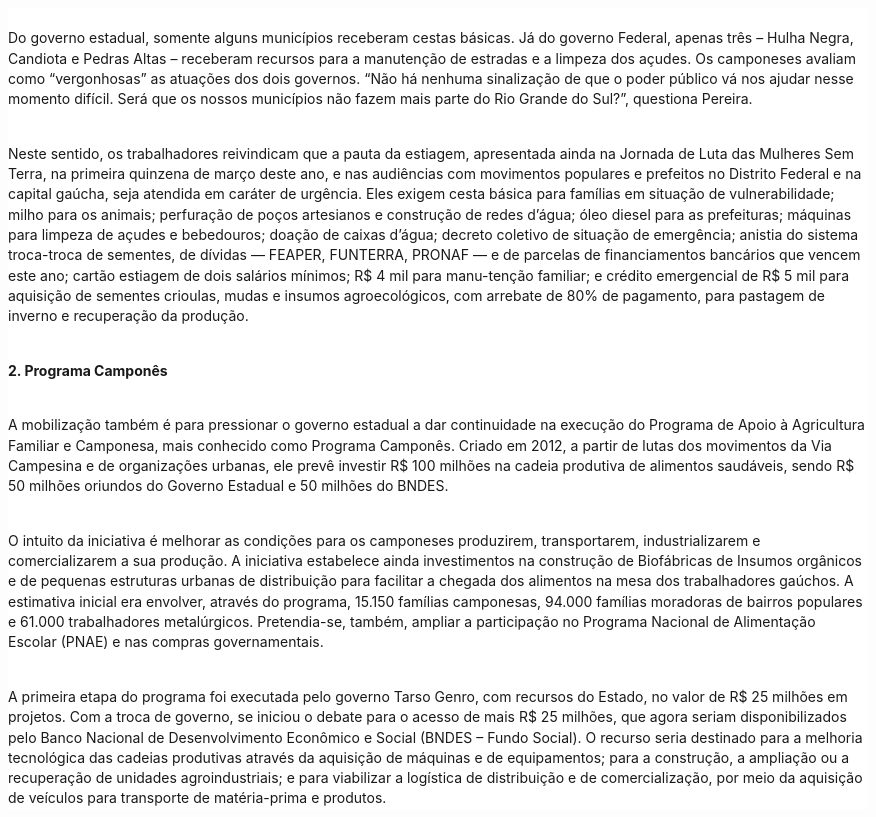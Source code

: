 <p><br />
Do governo estadual, somente alguns munic&iacute;pios receberam cestas b&aacute;sicas. J&aacute; do governo Federal, apenas tr&ecirc;s &ndash; Hulha Negra, Candiota e Pedras Altas &ndash; receberam recursos para a manuten&ccedil;&atilde;o de estradas e a limpeza dos a&ccedil;udes. Os camponeses avaliam como &ldquo;vergonhosas&rdquo; as atua&ccedil;&otilde;es dos dois governos. &ldquo;N&atilde;o h&aacute; nenhuma sinaliza&ccedil;&atilde;o de que o poder p&uacute;blico v&aacute; nos ajudar nesse momento dif&iacute;cil. Ser&aacute; que os nossos munic&iacute;pios n&atilde;o fazem mais parte do Rio Grande do Sul?&rdquo;, questiona Pereira.</p>

<p><br />
Neste sentido, os trabalhadores reivindicam que a pauta da estiagem, apresentada ainda na Jornada de Luta das Mulheres Sem Terra, na primeira quinzena de mar&ccedil;o deste ano, e nas audi&ecirc;ncias com movimentos populares e prefeitos no Distrito Federal e na capital ga&uacute;cha, seja atendida em car&aacute;ter de urg&ecirc;ncia. Eles exigem cesta b&aacute;sica para fam&iacute;lias em situa&ccedil;&atilde;o de vulnerabilidade; milho para os animais; perfura&ccedil;&atilde;o de po&ccedil;os artesianos e constru&ccedil;&atilde;o de redes d&rsquo;&aacute;gua; &oacute;leo diesel para as prefeituras; m&aacute;quinas para limpeza de a&ccedil;udes e bebedouros; doa&ccedil;&atilde;o de caixas d&rsquo;&aacute;gua; decreto coletivo de situa&ccedil;&atilde;o de emerg&ecirc;ncia; anistia do sistema troca-troca de sementes, de d&iacute;vidas &mdash; FEAPER, FUNTERRA, PRONAF &mdash; e de parcelas de financiamentos banc&aacute;rios que vencem este ano; cart&atilde;o estiagem de dois sal&aacute;rios m&iacute;nimos; R$ 4 mil para manu-ten&ccedil;&atilde;o familiar; e cr&eacute;dito emergencial de R$ 5 mil para aquisi&ccedil;&atilde;o de sementes crioulas, mudas e insumos agroecol&oacute;gicos, com arrebate de 80% de pagamento, para pastagem de inverno e recupera&ccedil;&atilde;o da produ&ccedil;&atilde;o.</p>

<p><br />
<strong>2. Programa Campon&ecirc;s</strong></p>

<p><br />
A mobiliza&ccedil;&atilde;o tamb&eacute;m &eacute; para pressionar o governo estadual a dar continuidade na execu&ccedil;&atilde;o do Programa de Apoio &agrave; Agricultura Familiar e Camponesa, mais conhecido como Programa Campon&ecirc;s. Criado em 2012, a partir de lutas dos movimentos da Via Campesina e de organiza&ccedil;&otilde;es urbanas, ele prev&ecirc; investir R$ 100 milh&otilde;es na cadeia produtiva de alimentos saud&aacute;veis, sendo R$ 50 milh&otilde;es oriundos do Governo Estadual e 50 milh&otilde;es do BNDES.</p>

<p><br />
O intuito da iniciativa &eacute; melhorar as condi&ccedil;&otilde;es para os camponeses produzirem, transportarem, industrializarem e comercializarem a sua produ&ccedil;&atilde;o. A iniciativa estabelece ainda investimentos na constru&ccedil;&atilde;o de Biof&aacute;bricas de Insumos org&acirc;nicos e de pequenas estruturas urbanas de distribui&ccedil;&atilde;o para facilitar a chegada dos alimentos na mesa dos trabalhadores ga&uacute;chos. A estimativa inicial era envolver, atrav&eacute;s do programa, 15.150 fam&iacute;lias camponesas, 94.000 fam&iacute;lias moradoras de bairros populares e 61.000 trabalhadores metal&uacute;rgicos. Pretendia-se, tamb&eacute;m, ampliar a participa&ccedil;&atilde;o no Programa Nacional de Alimenta&ccedil;&atilde;o Escolar (PNAE) e nas compras governamentais.</p>

<p><br />
A primeira etapa do programa foi executada pelo governo Tarso Genro, com recursos do Estado, no valor de R$ 25 milh&otilde;es em projetos. Com a troca de governo, se iniciou o debate para o acesso de mais R$ 25 milh&otilde;es, que agora seriam disponibilizados pelo Banco Nacional de Desenvolvimento Econ&ocirc;mico e Social (BNDES &ndash; Fundo Social). O recurso seria destinado para a melhoria tecnol&oacute;gica das cadeias produtivas atrav&eacute;s da aquisi&ccedil;&atilde;o de m&aacute;quinas e de equipamentos; para a constru&ccedil;&atilde;o, a amplia&ccedil;&atilde;o ou a recupera&ccedil;&atilde;o de unidades agroindustriais; e para viabilizar a log&iacute;stica de distribui&ccedil;&atilde;o e de comercializa&ccedil;&atilde;o, por meio da aquisi&ccedil;&atilde;o de ve&iacute;culos para transporte de mat&eacute;ria-prima e produtos.</p>
